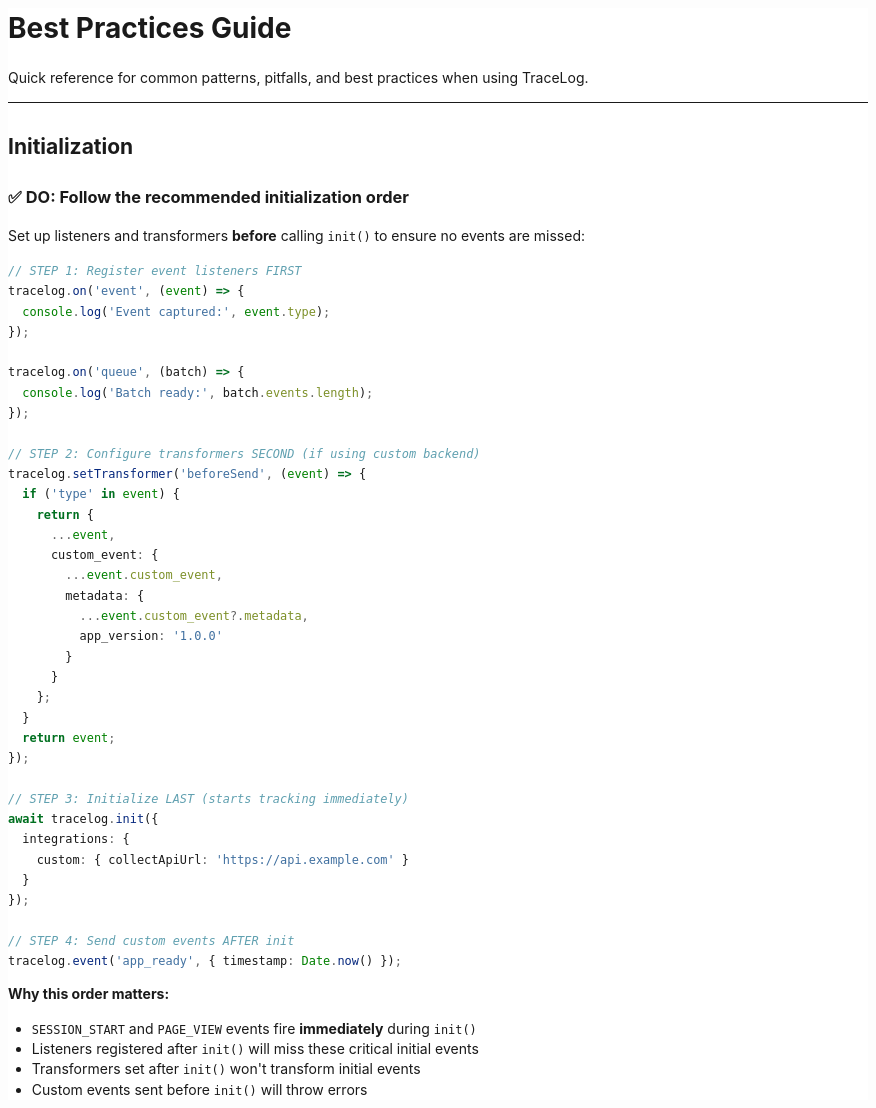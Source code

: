 # Best Practices Guide

Quick reference for common patterns, pitfalls, and best practices when using TraceLog.

---

## Initialization

### ✅ DO: Follow the recommended initialization order

Set up listeners and transformers **before** calling `init()` to ensure no events are missed:

```typescript
// STEP 1: Register event listeners FIRST
tracelog.on('event', (event) => {
  console.log('Event captured:', event.type);
});

tracelog.on('queue', (batch) => {
  console.log('Batch ready:', batch.events.length);
});

// STEP 2: Configure transformers SECOND (if using custom backend)
tracelog.setTransformer('beforeSend', (event) => {
  if ('type' in event) {
    return {
      ...event,
      custom_event: {
        ...event.custom_event,
        metadata: {
          ...event.custom_event?.metadata,
          app_version: '1.0.0'
        }
      }
    };
  }
  return event;
});

// STEP 3: Initialize LAST (starts tracking immediately)
await tracelog.init({
  integrations: {
    custom: { collectApiUrl: 'https://api.example.com' }
  }
});

// STEP 4: Send custom events AFTER init
tracelog.event('app_ready', { timestamp: Date.now() });
```

**Why this order matters:**
- `SESSION_START` and `PAGE_VIEW` events fire **immediately** during `init()`
- Listeners registered after `init()` will miss these critical initial events
- Transformers set after `init()` won't transform initial events
- Custom events sent before `init()` will throw errors
